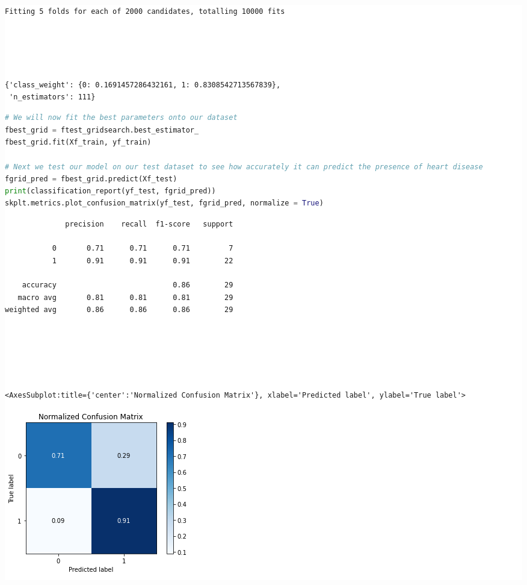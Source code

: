     Fitting 5 folds for each of 2000 candidates, totalling 10000 fits
    




    {'class_weight': {0: 0.1691457286432161, 1: 0.8308542713567839},
     'n_estimators': 111}




```python
# We will now fit the best parameters onto our dataset
fbest_grid = ftest_gridsearch.best_estimator_
fbest_grid.fit(Xf_train, yf_train)

# Next we test our model on our test dataset to see how accurately it can predict the presence of heart disease
fgrid_pred = fbest_grid.predict(Xf_test)
print(classification_report(yf_test, fgrid_pred))
skplt.metrics.plot_confusion_matrix(yf_test, fgrid_pred, normalize = True)
```

                  precision    recall  f1-score   support
    
               0       0.71      0.71      0.71         7
               1       0.91      0.91      0.91        22
    
        accuracy                           0.86        29
       macro avg       0.81      0.81      0.81        29
    weighted avg       0.86      0.86      0.86        29
    
    




    <AxesSubplot:title={'center':'Normalized Confusion Matrix'}, xlabel='Predicted label', ylabel='True label'>




    
![png](HeartDiseaseClassification_files/HeartDiseaseClassification_55_2.png)
    
